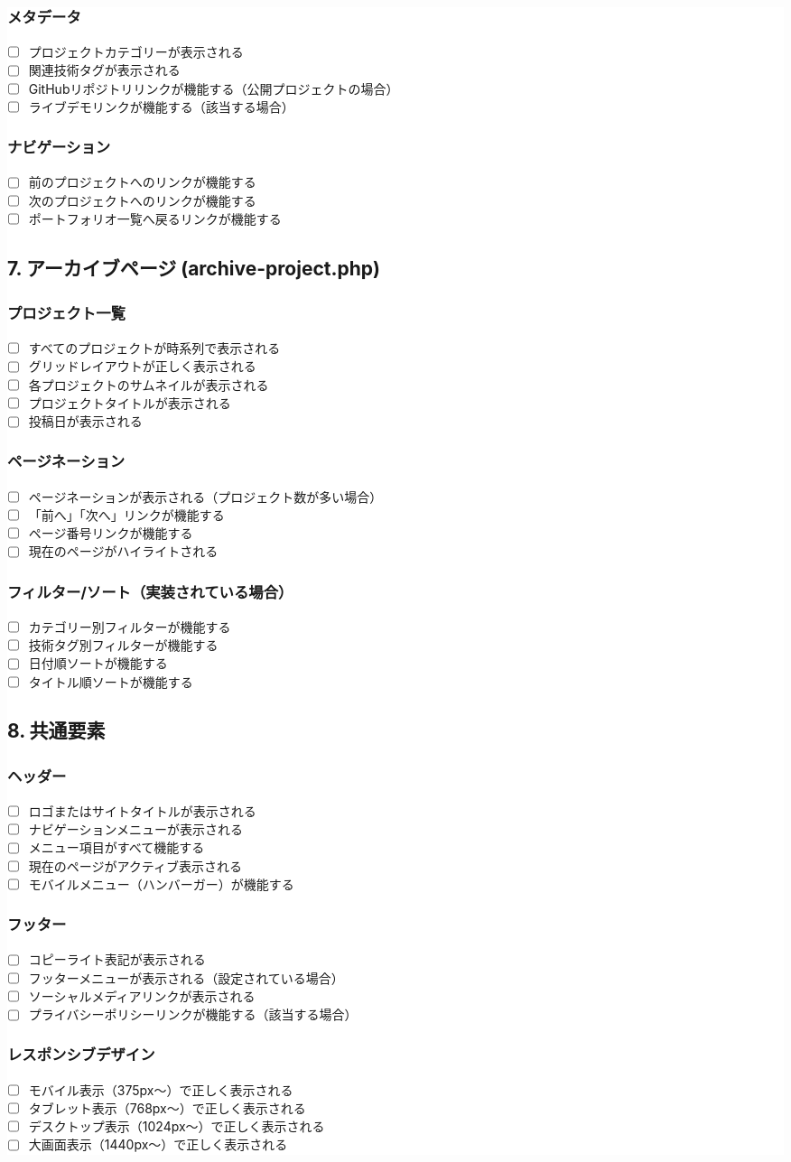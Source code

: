 ### メタデータ
- [ ] プロジェクトカテゴリーが表示される
- [ ] 関連技術タグが表示される
- [ ] GitHubリポジトリリンクが機能する（公開プロジェクトの場合）
- [ ] ライブデモリンクが機能する（該当する場合）

### ナビゲーション
- [ ] 前のプロジェクトへのリンクが機能する
- [ ] 次のプロジェクトへのリンクが機能する
- [ ] ポートフォリオ一覧へ戻るリンクが機能する

## 7. アーカイブページ (archive-project.php)

### プロジェクト一覧
- [ ] すべてのプロジェクトが時系列で表示される
- [ ] グリッドレイアウトが正しく表示される
- [ ] 各プロジェクトのサムネイルが表示される
- [ ] プロジェクトタイトルが表示される
- [ ] 投稿日が表示される

### ページネーション
- [ ] ページネーションが表示される（プロジェクト数が多い場合）
- [ ] 「前へ」「次へ」リンクが機能する
- [ ] ページ番号リンクが機能する
- [ ] 現在のページがハイライトされる

### フィルター/ソート（実装されている場合）
- [ ] カテゴリー別フィルターが機能する
- [ ] 技術タグ別フィルターが機能する
- [ ] 日付順ソートが機能する
- [ ] タイトル順ソートが機能する

## 8. 共通要素

### ヘッダー
- [ ] ロゴまたはサイトタイトルが表示される
- [ ] ナビゲーションメニューが表示される
- [ ] メニュー項目がすべて機能する
- [ ] 現在のページがアクティブ表示される
- [ ] モバイルメニュー（ハンバーガー）が機能する

### フッター
- [ ] コピーライト表記が表示される
- [ ] フッターメニューが表示される（設定されている場合）
- [ ] ソーシャルメディアリンクが表示される
- [ ] プライバシーポリシーリンクが機能する（該当する場合）

### レスポンシブデザイン
- [ ] モバイル表示（375px〜）で正しく表示される
- [ ] タブレット表示（768px〜）で正しく表示される
- [ ] デスクトップ表示（1024px〜）で正しく表示される
- [ ] 大画面表示（1440px〜）で正しく表示される
